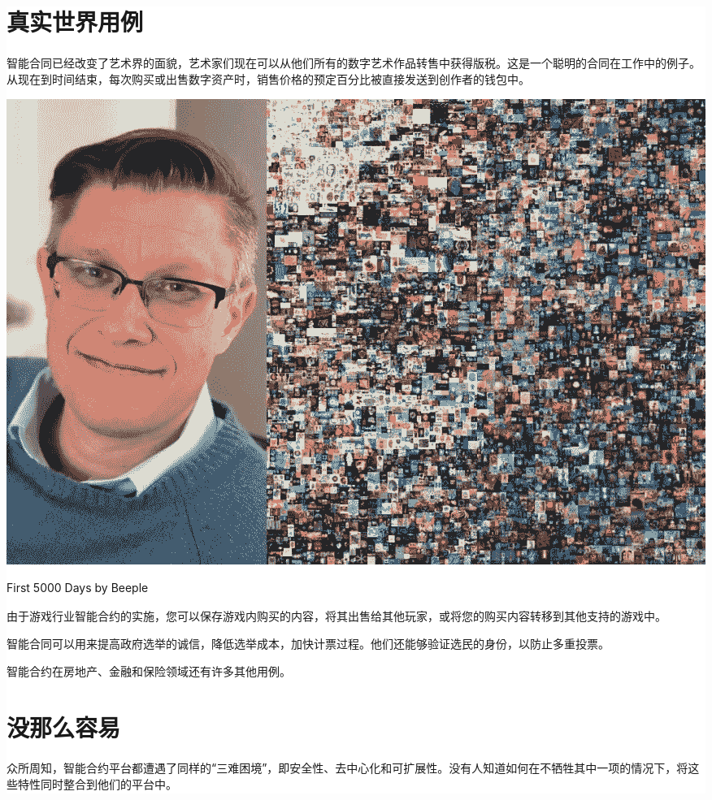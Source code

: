 
# **真实世界用例**

智能合同已经改变了艺术界的面貌，艺术家们现在可以从他们所有的数字艺术作品转售中获得版税。这是一个聪明的合同在工作中的例子。从现在到时间结束，每次购买或出售数字资产时，销售价格的预定百分比被直接发送到创作者的钱包中。

![](img/f9190f661b1e3a27164e0d0844a19367.png)

First 5000 Days by Beeple

由于游戏行业智能合约的实施，您可以保存游戏内购买的内容，将其出售给其他玩家，或将您的购买内容转移到其他支持的游戏中。

智能合同可以用来提高政府选举的诚信，降低选举成本，加快计票过程。他们还能够验证选民的身份，以防止多重投票。

智能合约在房地产、金融和保险领域还有许多其他用例。

# **没那么容易**

众所周知，智能合约平台都遭遇了同样的“三难困境”，即安全性、去中心化和可扩展性。没有人知道如何在不牺牲其中一项的情况下，将这些特性同时整合到他们的平台中。
